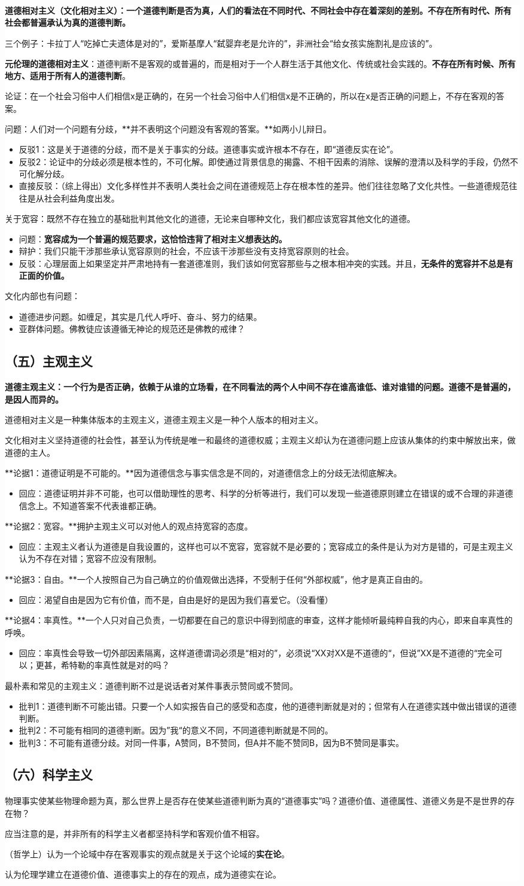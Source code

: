 **道德相对主义（文化相对主义）：一个道德判断是否为真，人们的看法在不同时代、不同社会中存在着深刻的差别。不存在所有时代、所有社会都普遍承认为真的道德判断。**

三个例子：卡拉丁人“吃掉亡夫遗体是对的”，爱斯基摩人“弑婴弃老是允许的”，非洲社会“给女孩实施割礼是应该的”。

**元伦理的道德相对主义**：道德判断不是客观的或普遍的，而是相对于一个人群生活于其他文化、传统或社会实践的。**不存在所有时候、所有地方、适用于所有人的道德判断**。

论证：在一个社会习俗中人们相信x是正确的，在另一个社会习俗中人们相信x是不正确的，所以在x是否正确的问题上，不存在客观的答案。

问题：人们对一个问题有分歧，**并不表明这个问题没有客观的答案。**如两小儿辩日。
- 反驳1：这是关于道德的分歧，而不是关于事实的分歧。道德事实或许根本不存在，即“道德反实在论”。
- 反驳2：论证中的分歧必须是根本性的，不可化解。即使通过背景信息的揭露、不相干因素的消除、误解的澄清以及科学的手段，仍然不可化解分歧。
- 直接反驳：（综上得出）文化多样性并不表明人类社会之间在道德规范上存在根本性的差异。他们往往忽略了文化共性。一些道德规范往往是从社会利益角度出发。

关于宽容：既然不存在独立的基础批判其他文化的道德，无论来自哪种文化，我们都应该宽容其他文化的道德。

- 问题：**宽容成为一个普遍的规范要求，这恰恰违背了相对主义想表达的。**
- 辩护：我们只能干涉那些承认宽容原则的社会，不应该干涉那些没有支持宽容原则的社会。
- 反驳：心理层面上如果坚定并严肃地持有一套道德准则，我们该如何宽容那些与之根本相冲突的实践。并且，**无条件的宽容并不总是有正面的价值。**

文化内部也有问题：
- 道德进步问题。如缠足，其实是几代人呼吁、奋斗、努力的结果。
- 亚群体问题。佛教徒应该遵循无神论的规范还是佛教的戒律？

## （五）主观主义

**道德主观主义：一个行为是否正确，依赖于从谁的立场看，在不同看法的两个人中间不存在谁高谁低、谁对谁错的问题。道德不是普遍的，是因人而异的。**

道德相对主义是一种集体版本的主观主义，道德主观主义是一种个人版本的相对主义。

文化相对主义坚持道德的社会性，甚至认为传统是唯一和最终的道德权威；主观主义却认为在道德问题上应该从集体的约束中解放出来，做道德的主人。


**论据1：道德证明是不可能的。**因为道德信念与事实信念是不同的，对道德信念上的分歧无法彻底解决。
- 回应：道德证明并非不可能，也可以借助理性的思考、科学的分析等进行，我们可以发现一些道德原则建立在错误的或不合理的非道德信念上。不知道答案不代表谁都正确。

**论据2：宽容。**拥护主观主义可以对他人的观点持宽容的态度。
- 回应：主观主义者认为道德是自我设置的，这样也可以不宽容，宽容就不是必要的；宽容成立的条件是认为对方是错的，可是主观主义认为不存在对错；宽容不应没有限制。

**论据3：自由。**一个人按照自己为自己确立的价值观做出选择，不受制于任何“外部权威”，他才是真正自由的。
- 回应：渴望自由是因为它有价值，而不是，自由是好的是因为我们喜爱它。（没看懂）

**论据4：率真性。**一个人只对自己负责，一切都要在自己的意识中得到彻底的审查，这样才能倾听最纯粹自我的内心，即来自率真性的呼唤。
- 回应：率真性会导致一切外部因素隔离，这样道德谓词必须是“相对的”，必须说“XX对XX是不道德的“，但说”XX是不道德的“完全可以；更甚，希特勒的率真性就是对的吗？

最朴素和常见的主观主义：道德判断不过是说话者对某件事表示赞同或不赞同。
- 批判1：道德判断不可能出错。只要一个人如实报告自己的感受和态度，他的道德判断就是对的；但常有人在道德实践中做出错误的道德判断。
- 批判2：不可能有相同的道德判断。因为”我“的意义不同，不同道德判断就是不同的。
- 批判3：不可能有道德分歧。对同一件事，A赞同，B不赞同，但A并不能不赞同B，因为B不赞同是事实。

## （六）科学主义

物理事实使某些物理命题为真，那么世界上是否存在使某些道德判断为真的“道德事实”吗？道德价值、道德属性、道德义务是不是世界的存在物？

应当注意的是，并非所有的科学主义者都坚持科学和客观价值不相容。

（哲学上）认为一个论域中存在客观事实的观点就是关于这个论域的**实在论**。

认为伦理学建立在道德价值、道德事实上的存在的观点，成为道德实在论。
